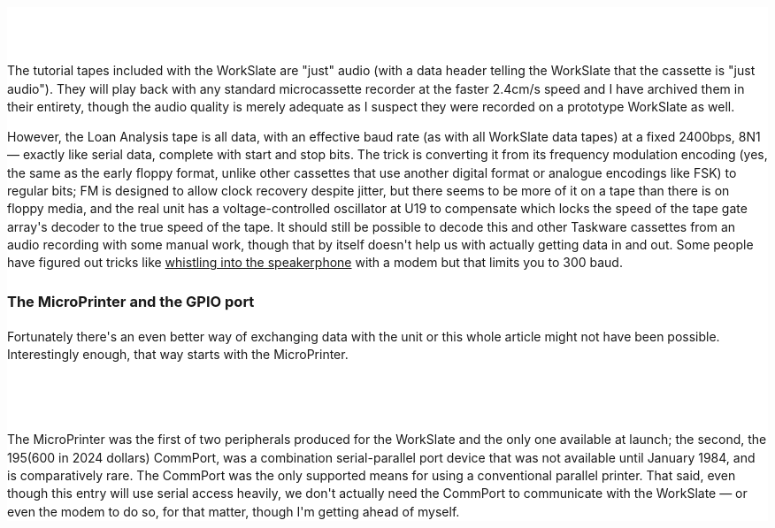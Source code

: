 <div class="separator" style="clear: both;"><a href="https://blogger.googleusercontent.com/img/b/R29vZ2xl/AVvXsEj-Gn8DFnC9SY3vqIu0UrgHbSnoZD2yLEEEoQbaHtTvXB4sQnGLizGlrQKOCUo64r0HTiuHVDWYyQMW8osSIT9x7VQkRTtj4o6AYG4Iy_y3610PVAAqRlxVeVJNDi5p6iUs129n5KGa6l_EXJJGl9mNzoYAah6y9toovt8nW8PYF0foQzL2OZ0xjzTmW6E/s4080/PXL_20240727_004428953.jpg" style="display: block; padding: 1em 0; text-align: center; "><img alt="" border="0" width="320" data-original-height="3072" data-original-width="4080" src="https://blogger.googleusercontent.com/img/b/R29vZ2xl/AVvXsEj-Gn8DFnC9SY3vqIu0UrgHbSnoZD2yLEEEoQbaHtTvXB4sQnGLizGlrQKOCUo64r0HTiuHVDWYyQMW8osSIT9x7VQkRTtj4o6AYG4Iy_y3610PVAAqRlxVeVJNDi5p6iUs129n5KGa6l_EXJJGl9mNzoYAah6y9toovt8nW8PYF0foQzL2OZ0xjzTmW6E/s320/PXL_20240727_004428953.jpg"/></a></div>

The tutorial tapes included with the WorkSlate are "just" audio (with a data header telling the WorkSlate that the cassette is "just audio"). They will play back with any standard microcassette recorder at the faster 2.4cm/s speed and I have archived them in their entirety, though the audio quality is merely adequate as I suspect they were recorded on a prototype WorkSlate as well.
<p>
However, the Loan Analysis tape is all data, with an effective baud rate (as with all WorkSlate data tapes) at a fixed 2400bps, 8N1 &mdash; exactly like serial data, complete with start and stop bits. The trick is converting it from its frequency modulation encoding (yes, the same as the early floppy format, unlike other cassettes that use another digital format or analogue encodings like FSK) to regular bits; FM is designed to allow clock recovery despite jitter, but there seems to be more of it on a tape than there is on floppy media, and the real unit has a voltage-controlled oscillator at U19 to compensate which locks the speed of the tape gate array's decoder to the true speed of the tape. It should still be possible to decode this and other Taskware cassettes from an audio recording with some manual work, though that by itself doesn't help us with actually getting data in and out. Some people have figured out tricks like <a href="https://www.youtube.com/watch?v=8R9yQTqEvN4">whistling into the speakerphone</a> with a modem but that limits you to 300 baud.
<p>
<h3>The MicroPrinter and the GPIO port</h3>
<p>
Fortunately there's an even better way of exchanging data with the unit or this whole article might not have been possible. Interestingly enough, that way starts with the MicroPrinter.

<div class="separator" style="clear: both;"><a href="https://blogger.googleusercontent.com/img/b/R29vZ2xl/AVvXsEh9-TrM2zH03eCfzU016SLCoClbQiNv8kUqESwA_MzjCJeGwqorbF6MgVqBMfxLeBmmFUYBNEu0PaJbBf9DqsKMnn9Z8KfFpVIrUfGmo7UC6veZ3fPMpRM8HsPeqRuSrX5a8IASu-kcv7IponkCzfEn-Ww1f7zh2ItzGfusl9BNnTJFBrMQ6TouapkbT1U/s4080/PXL_20240818_215750232.jpg" style="display: block; padding: 1em 0; text-align: center; "><img alt="" border="0" width="320" data-original-height="3072" data-original-width="4080" src="https://blogger.googleusercontent.com/img/b/R29vZ2xl/AVvXsEh9-TrM2zH03eCfzU016SLCoClbQiNv8kUqESwA_MzjCJeGwqorbF6MgVqBMfxLeBmmFUYBNEu0PaJbBf9DqsKMnn9Z8KfFpVIrUfGmo7UC6veZ3fPMpRM8HsPeqRuSrX5a8IASu-kcv7IponkCzfEn-Ww1f7zh2ItzGfusl9BNnTJFBrMQ6TouapkbT1U/s320/PXL_20240818_215750232.jpg"/></a></div>

The MicroPrinter was the first of two peripherals produced for the WorkSlate and the only one available at launch; the second, the $195 ($600 in 2024 dollars) CommPort, was a combination serial-parallel port device that was not available until January 1984, and is comparatively rare. The CommPort was the only supported means for using a conventional parallel printer. That said, even though this entry will use serial access heavily, we don't actually need the CommPort to communicate with the WorkSlate &mdash; or even the modem to do so, for that matter, though I'm getting ahead of myself.

